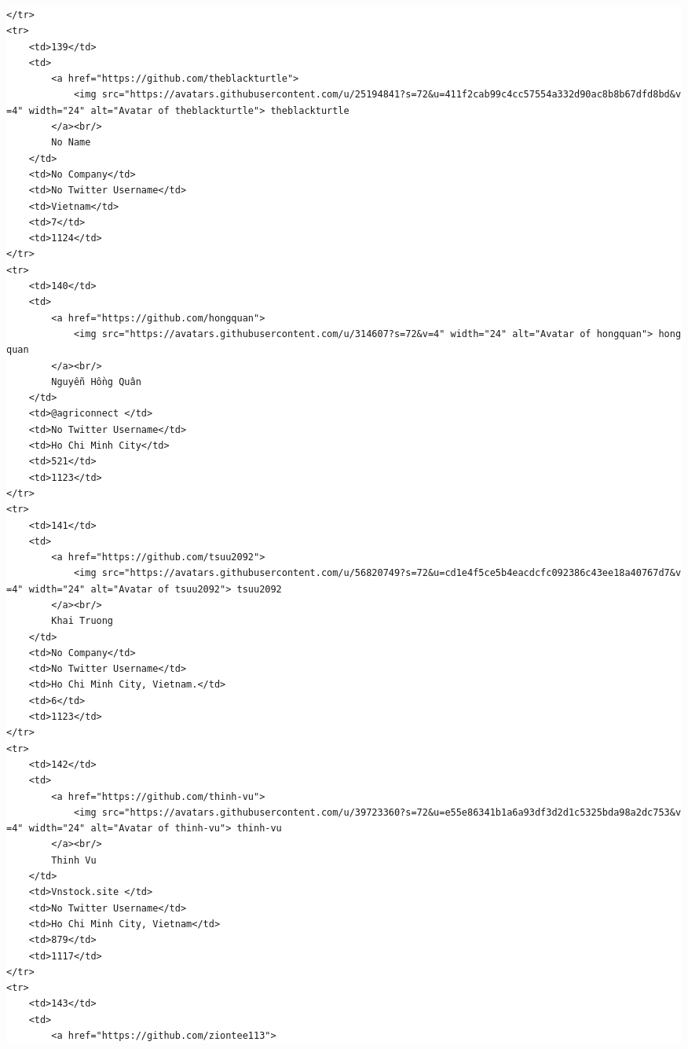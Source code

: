 	</tr>
	<tr>
		<td>139</td>
		<td>
			<a href="https://github.com/theblackturtle">
				<img src="https://avatars.githubusercontent.com/u/25194841?s=72&u=411f2cab99c4cc57554a332d90ac8b8b67dfd8bd&v=4" width="24" alt="Avatar of theblackturtle"> theblackturtle
			</a><br/>
			No Name
		</td>
		<td>No Company</td>
		<td>No Twitter Username</td>
		<td>Vietnam</td>
		<td>7</td>
		<td>1124</td>
	</tr>
	<tr>
		<td>140</td>
		<td>
			<a href="https://github.com/hongquan">
				<img src="https://avatars.githubusercontent.com/u/314607?s=72&v=4" width="24" alt="Avatar of hongquan"> hongquan
			</a><br/>
			Nguyễn Hồng Quân
		</td>
		<td>@agriconnect </td>
		<td>No Twitter Username</td>
		<td>Ho Chi Minh City</td>
		<td>521</td>
		<td>1123</td>
	</tr>
	<tr>
		<td>141</td>
		<td>
			<a href="https://github.com/tsuu2092">
				<img src="https://avatars.githubusercontent.com/u/56820749?s=72&u=cd1e4f5ce5b4eacdcfc092386c43ee18a40767d7&v=4" width="24" alt="Avatar of tsuu2092"> tsuu2092
			</a><br/>
			Khai Truong
		</td>
		<td>No Company</td>
		<td>No Twitter Username</td>
		<td>Ho Chi Minh City, Vietnam.</td>
		<td>6</td>
		<td>1123</td>
	</tr>
	<tr>
		<td>142</td>
		<td>
			<a href="https://github.com/thinh-vu">
				<img src="https://avatars.githubusercontent.com/u/39723360?s=72&u=e55e86341b1a6a93df3d2d1c5325bda98a2dc753&v=4" width="24" alt="Avatar of thinh-vu"> thinh-vu
			</a><br/>
			Thinh Vu
		</td>
		<td>Vnstock.site </td>
		<td>No Twitter Username</td>
		<td>Ho Chi Minh City, Vietnam</td>
		<td>879</td>
		<td>1117</td>
	</tr>
	<tr>
		<td>143</td>
		<td>
			<a href="https://github.com/ziontee113">